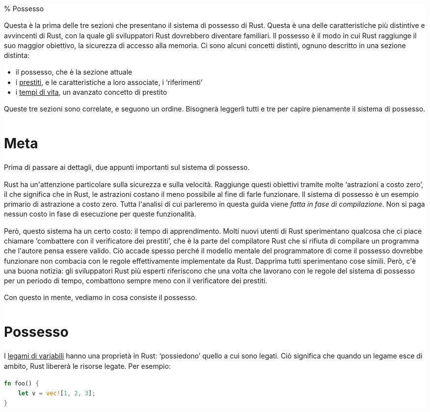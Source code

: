 % Possesso

Questa è la prima delle tre sezioni che presentano il sistema di possesso
di Rust. Questa è una delle caratteristiche più distintive e avvincenti
di Rust, con la quale gli sviluppatori Rust dovrebbero diventare familiari.
Il possesso è il modo in cui Rust raggiunge il suo maggior obiettivo, la sicurezza
di accesso alla memoria. Ci sono alcuni concetti distinti, ognuno descritto
in una sezione distinta:

* il possesso, che è la sezione attuale
* i [prestiti][prestiti], e le caratteristiche a loro associate,
  i ‘riferimenti’
* i [tempi di vita][tempi di vita], un avanzato concetto di prestito

Queste tre sezioni sono correlate, e seguono un ordine. Bisognerà leggerli
tutti e tre per capire pienamente il sistema di possesso.

[prestiti]: references-and-borrowing.html
[tempi di vita]: lifetimes.html

# Meta

Prima di passare ai dettagli, due appunti importanti sul sistema di possesso.

Rust ha un'attenzione particolare sulla sicurezza e sulla velocità.
Raggiunge questi obiettivi tramite molte ‘astrazioni a costo zero’, il che
significa che in Rust, le astrazioni costano il meno possibile
al fine di farle funzionare. Il sistema di possesso è un esempio primario
di astrazione a costo zero. Tutta l'analisi di cui parleremo in questa guida
viene _fatta in fase di compilazione_. Non si paga nessun costo in fase
di esecuzione per queste funzionalità.

Però, questo sistema ha un certo costo: il tempo di apprendimento. Molti nuovi
utenti di Rust sperimentano qualcosa che ci piace chiamare ‘combattere
con il verificatore dei prestiti’, che è la parte del compilatore Rust che
si rifiuta di compilare un programma che l'autore pensa essere valido. Ciò
accade spesso perché il modello mentale del programmatore di come il possesso
dovrebbe funzionare non combacia con le regole effettivamente implementate
da Rust.
Dapprima tutti sperimentano cose simili. Però, c'è una buona notizia:
gli sviluppatori Rust più esperti riferiscono che una volta che lavorano con
le regole del sistema di possesso per un periodo di tempo, combattono sempre
meno con il verificatore dei prestiti.

Con questo in mente, vediamo in cosa consiste il possesso.

# Possesso

I [legami di variabili][legami] hanno una proprietà in Rust: ‘possiedono’
quello a cui sono legati. Ciò significa che quando un legame esce di ambito,
Rust libererà le risorse legate. Per esempio:

```rust
fn foo() {
    let v = vec![1, 2, 3];
}
```


[array]: primitive-types.html#arrays
[vettori]: vectors.html
[heap]: the-stack-and-the-heap.html#the-heap
[stack]: the-stack-and-the-heap.html#the-stack
[legami]: variable-bindings.html
[generici]: generics.html
[i32]: primitive-types.html#numeric-types
[sh]: the-stack-and-the-heap.html
[tratti]: traits.html